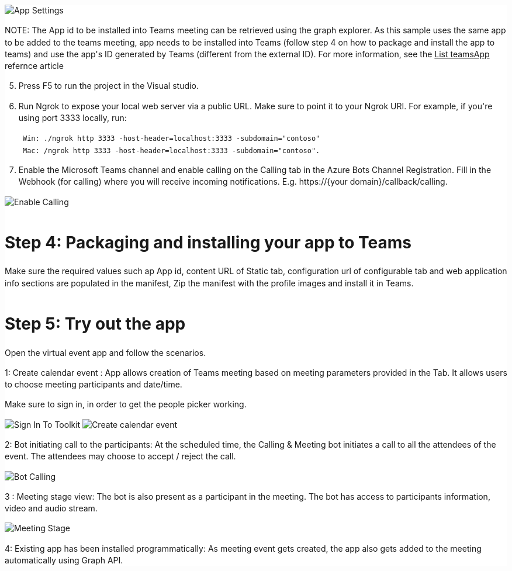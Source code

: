 <img src="./Docs/Images/AppSettings.png" alt="App Settings" style="width: 100%;">

NOTE: The App id to be installed into Teams meeting can be retrieved using the graph explorer. As this sample uses the same app to be added to the teams meeting, app needs to be installed into Teams (follow step 4 on how to package and install the app to teams) and use the app's ID generated by Teams (different from the external ID). For more information, see the [List teamsApp](https://docs.microsoft.com/en-us/graph/api/appcatalogs-list-teamsapps?view=graph-rest-1.0&tabs=http) refernce article

5. Press F5 to run the project in the Visual studio.

6. Run Ngrok to expose your local web server via a public URL. Make sure to point it to your Ngrok URI. For example, if you're using port 3333 locally, run:

		Win: ./ngrok http 3333 -host-header=localhost:3333 -subdomain="contoso"
		Mac: /ngrok http 3333 -host-header=localhost:3333 -subdomain="contoso".

7. Enable the Microsoft Teams channel and enable calling on the Calling tab in the Azure Bots Channel Registration. Fill in the Webhook (for calling) where you will receive incoming notifications. E.g. https://{your domain}/callback/calling.

<img src="./Docs/Images/EnableCalling.png" alt="Enable Calling" style="width: 100%;">

Step 4: Packaging and installing your app to Teams 
==================================================

Make sure the required values such ap App id, content URL of Static tab, configuration url of configurable tab and web application info sections are populated in the manifest, Zip the manifest with the profile images and install it in Teams.


Step 5: Try out the app
==================================================

Open the virtual event app and follow the scenarios.

1: Create calendar event : App allows creation of Teams meeting based on meeting parameters provided in the Tab. It allows users to choose meeting participants and date/time. 

Make sure to sign in, in order to get the people picker working.

<img src="./Docs/Images/SignInToToolkit.png" alt="Sign In To Toolkit" style="width: 100%;">

<img src="./Docs/Images/CreateCalendarEvent.png" alt="Create calendar event" style="width: 100%;">

2: Bot initiating call to the participants: At the scheduled time, the Calling & Meeting bot initiates a call to all the attendees of the event. The attendees may choose to accept / reject the call. 

<img src="./Docs/Images/BotCalling.png" alt="Bot Calling" style="width: 100%;">

3 : Meeting stage view: The bot is also present as a participant in the meeting. The bot has access to participants information, video and audio stream. 

<img src="./Docs/Images/MeetingStage.png" alt="Meeting Stage" style="width: 100%;">

4: Existing app has been installed programmatically: As meeting event gets created, the app also gets added to the meeting automatically using Graph API.
